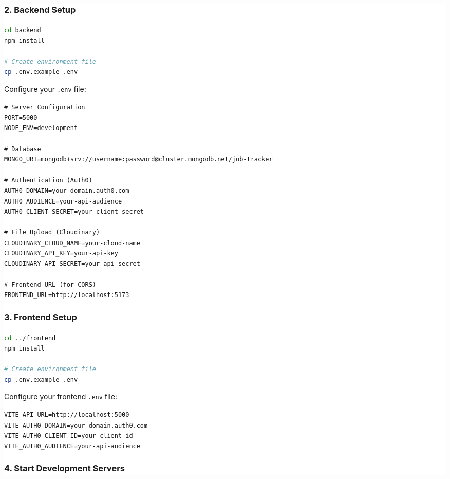 ### 2. Backend Setup

```bash
cd backend
npm install

# Create environment file
cp .env.example .env
```

Configure your `.env` file:

```env
# Server Configuration
PORT=5000
NODE_ENV=development

# Database
MONGO_URI=mongodb+srv://username:password@cluster.mongodb.net/job-tracker

# Authentication (Auth0)
AUTH0_DOMAIN=your-domain.auth0.com
AUTH0_AUDIENCE=your-api-audience
AUTH0_CLIENT_SECRET=your-client-secret

# File Upload (Cloudinary)
CLOUDINARY_CLOUD_NAME=your-cloud-name
CLOUDINARY_API_KEY=your-api-key
CLOUDINARY_API_SECRET=your-api-secret

# Frontend URL (for CORS)
FRONTEND_URL=http://localhost:5173
```

### 3. Frontend Setup

```bash
cd ../frontend
npm install

# Create environment file
cp .env.example .env
```

Configure your frontend `.env` file:

```env
VITE_API_URL=http://localhost:5000
VITE_AUTH0_DOMAIN=your-domain.auth0.com
VITE_AUTH0_CLIENT_ID=your-client-id
VITE_AUTH0_AUDIENCE=your-api-audience
```

### 4. Start Development Servers
